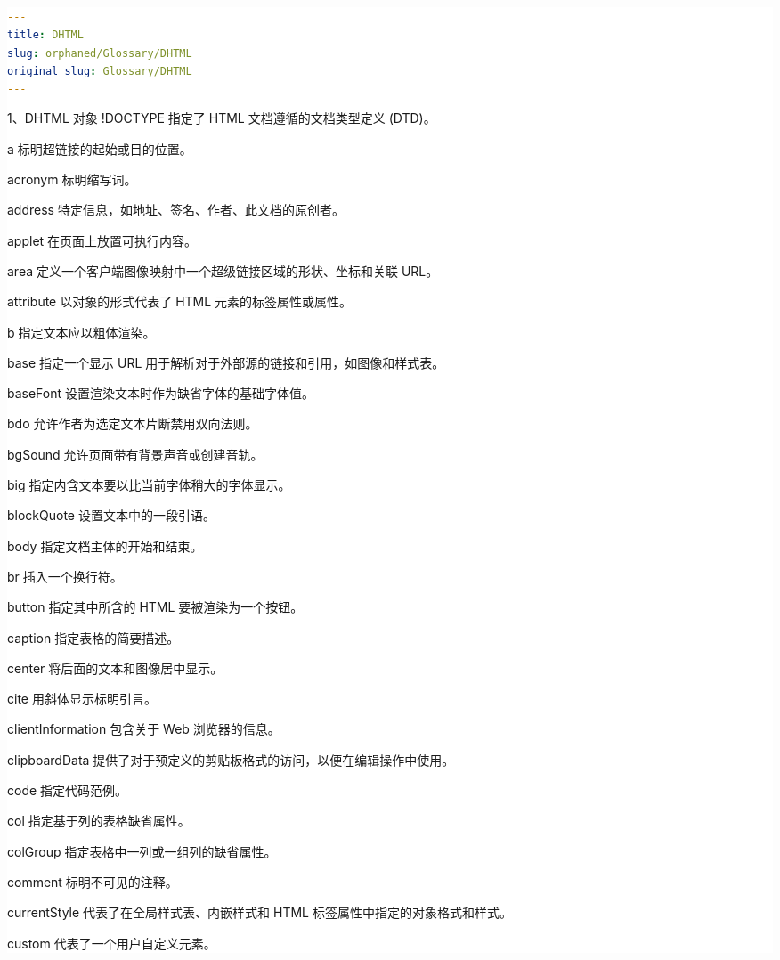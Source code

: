```yaml
---
title: DHTML
slug: orphaned/Glossary/DHTML
original_slug: Glossary/DHTML
---
```


1、DHTML 对象 !DOCTYPE 指定了 HTML 文档遵循的文档类型定义 (DTD)。

a 标明超链接的起始或目的位置。

acronym 标明缩写词。

address 特定信息，如地址、签名、作者、此文档的原创者。

applet 在页面上放置可执行内容。

area 定义一个客户端图像映射中一个超级链接区域的形状、坐标和关联 URL。

attribute 以对象的形式代表了 HTML 元素的标签属性或属性。

b 指定文本应以粗体渲染。

base 指定一个显示 URL 用于解析对于外部源的链接和引用，如图像和样式表。

baseFont 设置渲染文本时作为缺省字体的基础字体值。

bdo 允许作者为选定文本片断禁用双向法则。

bgSound 允许页面带有背景声音或创建音轨。

big 指定内含文本要以比当前字体稍大的字体显示。

blockQuote 设置文本中的一段引语。

body 指定文档主体的开始和结束。

br 插入一个换行符。

button 指定其中所含的 HTML 要被渲染为一个按钮。

caption 指定表格的简要描述。

center 将后面的文本和图像居中显示。

cite 用斜体显示标明引言。

clientInformation 包含关于 Web 浏览器的信息。

clipboardData 提供了对于预定义的剪贴板格式的访问，以便在编辑操作中使用。

code 指定代码范例。

col 指定基于列的表格缺省属性。

colGroup 指定表格中一列或一组列的缺省属性。

comment 标明不可见的注释。

currentStyle 代表了在全局样式表、内嵌样式和 HTML 标签属性中指定的对象格式和样式。

custom 代表了一个用户自定义元素。
